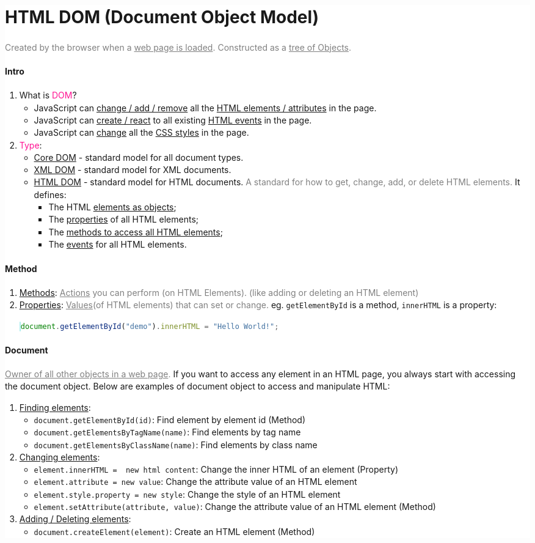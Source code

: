 <style>
    a {
        background-color: PaleTurquoise;
        padding: 1px;
        border-radius: 5px;
    }
    em {
        font-style: normal;
        color: DeepPink;
    }
    i {
        font-style: normal;
        color: grey;
    }
</style>

# HTML DOM (Document Object Model)
<i>Created by the browser when a <u>web page is loaded</u>.
Constructed as a <u>tree of Objects</u>.</i>
#### Intro
1. What is <em>DOM</em>?
    - JavaScript can <u>change / add / remove</u> all the <u>HTML elements / attributes</u> in the page.
    - JavaScript can <u>create / react</u> to all existing <u>HTML events</u> in the page.
    - JavaScript can <u>change</u> all the <u>CSS styles</u> in the page.
2. <em>Type</em>:
    - <u>Core DOM</u> - standard model for all document types.
    - <u>XML DOM</u> - standard model for XML documents.
    - <u>HTML DOM</u> - standard model for HTML documents. <i>A standard for how to get, change, add, or delete HTML elements. </i>
    It defines: 
        - The HTML <u>elements as objects</u>;
        - The <u>properties</u> of all HTML elements;
        - The <u>methods to access all HTML elements</u>;
        - The <u>events</u> for all HTML elements.

#### Method
1. <u>Methods</u>: <i><u>Actions</u> you can perform (on HTML Elements). (like adding or deleting an HTML element) </i>
2. <u>Properties</u>: <i><u>Values</u>(of HTML elements) that can set or change.</i>
eg. ```getElementById``` is a method, ```innerHTML``` is a property:
    ```js
    document.getElementById("demo").innerHTML = "Hello World!";
    ```

#### Document
<i><u>Owner of all other objects in a web page</u>.</i>
If you want to access any element in an HTML page, you always start with accessing the document object. 
Below are examples of document object to access and manipulate HTML:
1. <u>Finding elements</u>:
    - ```document.getElementById(id)```: Find element by element id (Method)
    - ```document.getElementsByTagName(name)```: Find elements by tag name
    - ```document.getElementsByClassName(name)```: Find elements by class name
2. <u>Changing elements</u>:
    - ```element.innerHTML =  new html content```: Change the inner HTML of an element (Property)
    - ```element.attribute = new value```: Change the attribute value of an HTML element
    - ```element.style.property = new style```: Change the style of an HTML element
    - ```element.setAttribute(attribute, value)```: Change the attribute value of an HTML element (Method)
3. <u>Adding / Deleting elements</u>:
    - ```document.createElement(element)```: Create an HTML element (Method)